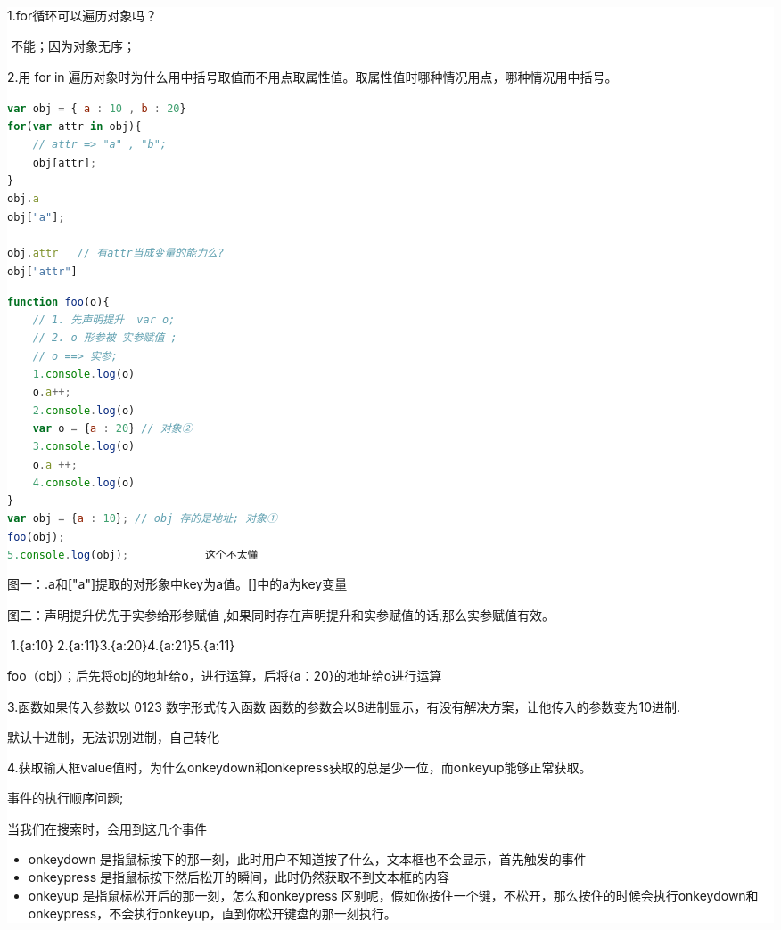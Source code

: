 1.for循环可以遍历对象吗？

​	不能；因为对象无序；

2.用 for in 遍历对象时为什么用中括号取值而不用点取属性值。取属性值时哪种情况用点，哪种情况用中括号。

```js
var obj = { a : 10 , b : 20}
for(var attr in obj){
    // attr => "a" , "b";
    obj[attr];
}
obj.a 
obj["a"];

obj.attr   // 有attr当成变量的能力么? 
obj["attr"]
```
```js
function foo(o){
    // 1. 先声明提升  var o;
    // 2. o 形参被 实参赋值 ;
    // o ==> 实参;
    1.console.log(o)
    o.a++;
    2.console.log(o)
    var o = {a : 20} // 对象②
    3.console.log(o)
    o.a ++;
    4.console.log(o)
}
var obj = {a : 10}; // obj 存的是地址; 对象①
foo(obj);
5.console.log(obj);            这个不太懂
```


图一：.a和["a"]提取的对形象中key为a值。[]中的a为key变量

图二：声明提升优先于实参给形参赋值 ,如果同时存在声明提升和实参赋值的话,那么实参赋值有效。

​			1.{a:10} 2.{a:11}3.{a:20}4.{a:21}5.{a:11}

foo（obj）；后先将obj的地址给o，进行运算，后将{a：20}的地址给o进行运算

3.函数如果传入参数以 0123 数字形式传入函数 函数的参数会以8进制显示，有没有解决方案，让他传入的参数变为10进制.

默认十进制，无法识别进制，自己转化

4.获取输入框value值时，为什么onkeydown和onkepress获取的总是少一位，而onkeyup能够正常获取。

事件的执行顺序问题;

当我们在搜索时，会用到这几个事件

- onkeydown 是指鼠标按下的那一刻，此时用户不知道按了什么，文本框也不会显示，首先触发的事件
- onkeypress 是指鼠标按下然后松开的瞬间，此时仍然获取不到文本框的内容
- onkeyup 是指鼠标松开后的那一刻，怎么和onkeypress 区别呢，假如你按住一个键，不松开，那么按住的时候会执行onkeydown和onkeypress，不会执行onkeyup，直到你松开键盘的那一刻执行。
